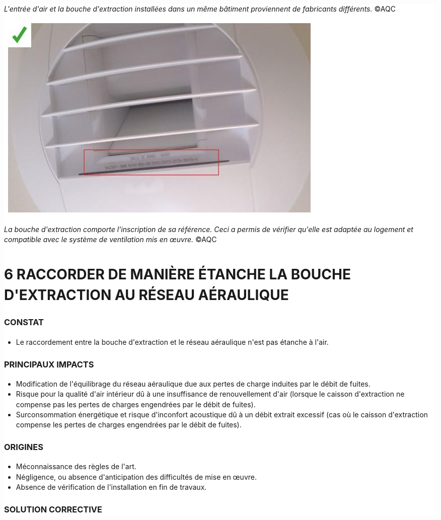 *L'entrée d'air et la bouche d'extraction installées dans un même bâtiment proviennent de fabricants différents.* ©AQC

![](<images/Ventilation simple flux en rénovation - 12 enseignements à connaître/_page_15_Picture_24.jpeg>)

*La bouche d'extraction comporte l'inscription de sa référence. Ceci a permis de vérifier qu'elle est adaptée au logement et compatible avec le système de ventilation mis en œuvre.* ©AQC

# 6 RACCORDER DE MANIÈRE ÉTANCHE LA BOUCHE D'EXTRACTION AU RÉSEAU AÉRAULIQUE

### **CONSTAT**

- Le raccordement entre la bouche d'extraction et le réseau aéraulique n'est pas étanche à l'air.
### **PRINCIPAUX IMPACTS**

- Modification de l'équilibrage du réseau aéraulique due aux pertes de charge induites par le débit de fuites.
- Risque pour la qualité d'air intérieur dû à une insuffisance de renouvellement d'air (lorsque le caisson d'extraction ne compense pas les pertes de charges engendrées par le débit de fuites).
- Surconsommation énergétique et risque d'inconfort acoustique dû à un débit extrait excessif (cas où le caisson d'extraction compense les pertes de charges engendrées par le débit de fuites).

### **ORIGINES**

- Méconnaissance des règles de l'art.
- Négligence, ou absence d'anticipation des difficultés de mise en œuvre.
- Absence de vérification de l'installation en fin de travaux.

### **SOLUTION CORRECTIVE**
